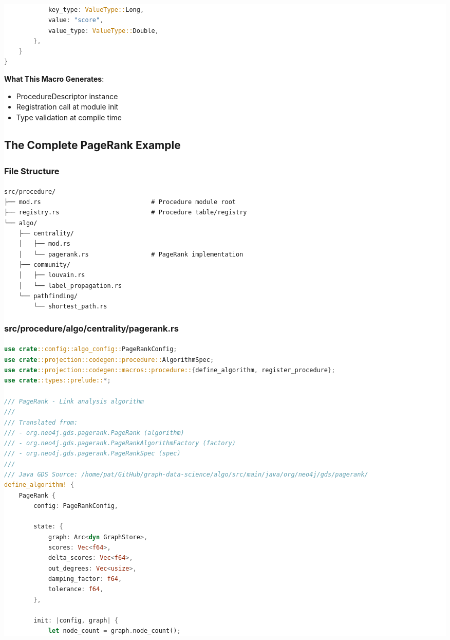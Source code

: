 ```rust
            key_type: ValueType::Long,
            value: "score",
            value_type: ValueType::Double,
        },
    }
}
```

**What This Macro Generates**:

- ProcedureDescriptor instance
- Registration call at module init
- Type validation at compile time

## The Complete PageRank Example

### File Structure

```
src/procedure/
├── mod.rs                              # Procedure module root
├── registry.rs                         # Procedure table/registry
└── algo/
    ├── centrality/
    │   ├── mod.rs
    │   └── pagerank.rs                 # PageRank implementation
    ├── community/
    │   ├── louvain.rs
    │   └── label_propagation.rs
    └── pathfinding/
        └── shortest_path.rs
```

### src/procedure/algo/centrality/pagerank.rs

```rust
use crate::config::algo_config::PageRankConfig;
use crate::projection::codegen::procedure::AlgorithmSpec;
use crate::projection::codegen::macros::procedure::{define_algorithm, register_procedure};
use crate::types::prelude::*;

/// PageRank - Link analysis algorithm
///
/// Translated from:
/// - org.neo4j.gds.pagerank.PageRank (algorithm)
/// - org.neo4j.gds.pagerank.PageRankAlgorithmFactory (factory)
/// - org.neo4j.gds.pagerank.PageRankSpec (spec)
///
/// Java GDS Source: /home/pat/GitHub/graph-data-science/algo/src/main/java/org/neo4j/gds/pagerank/
define_algorithm! {
    PageRank {
        config: PageRankConfig,

        state: {
            graph: Arc<dyn GraphStore>,
            scores: Vec<f64>,
            delta_scores: Vec<f64>,
            out_degrees: Vec<usize>,
            damping_factor: f64,
            tolerance: f64,
        },

        init: |config, graph| {
            let node_count = graph.node_count();
```